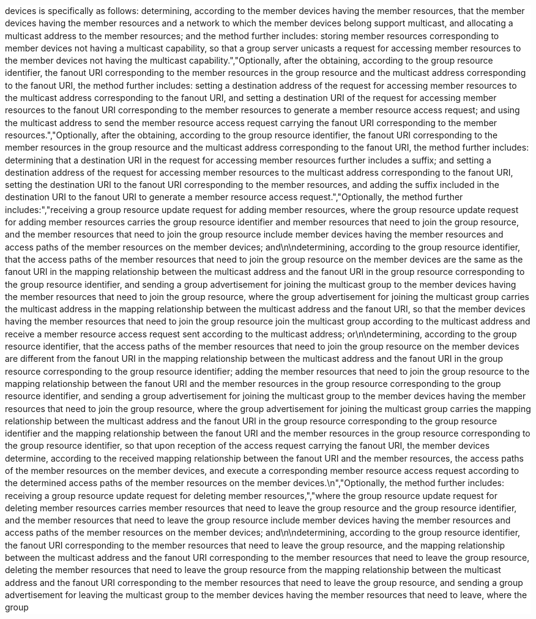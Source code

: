 devices is specifically as follows: determining, according to the member devices having the member resources, that the member devices having the member resources and a network to which the member devices belong support multicast, and allocating a multicast address to the member resources; and the method further includes: storing member resources corresponding to member devices not having a multicast capability, so that a group server unicasts a request for accessing member resources to the member devices not having the multicast capability.","Optionally, after the obtaining, according to the group resource identifier, the fanout URI corresponding to the member resources in the group resource and the multicast address corresponding to the fanout URI, the method further includes: setting a destination address of the request for accessing member resources to the multicast address corresponding to the fanout URI, and setting a destination URI of the request for accessing member resources to the fanout URI corresponding to the member resources to generate a member resource access request; and using the multicast address to send the member resource access request carrying the fanout URI corresponding to the member resources.","Optionally, after the obtaining, according to the group resource identifier, the fanout URI corresponding to the member resources in the group resource and the multicast address corresponding to the fanout URI, the method further includes: determining that a destination URI in the request for accessing member resources further includes a suffix; and setting a destination address of the request for accessing member resources to the multicast address corresponding to the fanout URI, setting the destination URI to the fanout URI corresponding to the member resources, and adding the suffix included in the destination URI to the fanout URI to generate a member resource access request.","Optionally, the method further includes:","receiving a group resource update request for adding member resources, where the group resource update request for adding member resources carries the group resource identifier and member resources that need to join the group resource, and the member resources that need to join the group resource include member devices having the member resources and access paths of the member resources on the member devices; and\n\ndetermining, according to the group resource identifier, that the access paths of the member resources that need to join the group resource on the member devices are the same as the fanout URI in the mapping relationship between the multicast address and the fanout URI in the group resource corresponding to the group resource identifier, and sending a group advertisement for joining the multicast group to the member devices having the member resources that need to join the group resource, where the group advertisement for joining the multicast group carries the multicast address in the mapping relationship between the multicast address and the fanout URI, so that the member devices having the member resources that need to join the group resource join the multicast group according to the multicast address and receive a member resource access request sent according to the multicast address; or\n\ndetermining, according to the group resource identifier, that the access paths of the member resources that need to join the group resource on the member devices are different from the fanout URI in the mapping relationship between the multicast address and the fanout URI in the group resource corresponding to the group resource identifier; adding the member resources that need to join the group resource to the mapping relationship between the fanout URI and the member resources in the group resource corresponding to the group resource identifier, and sending a group advertisement for joining the multicast group to the member devices having the member resources that need to join the group resource, where the group advertisement for joining the multicast group carries the mapping relationship between the multicast address and the fanout URI in the group resource corresponding to the group resource identifier and the mapping relationship between the fanout URI and the member resources in the group resource corresponding to the group resource identifier, so that upon reception of the access request carrying the fanout URI, the member devices determine, according to the received mapping relationship between the fanout URI and the member resources, the access paths of the member resources on the member devices, and execute a corresponding member resource access request according to the determined access paths of the member resources on the member devices.\n","Optionally, the method further includes: receiving a group resource update request for deleting member resources,","where the group resource update request for deleting member resources carries member resources that need to leave the group resource and the group resource identifier, and the member resources that need to leave the group resource include member devices having the member resources and access paths of the member resources on the member devices; and\n\ndetermining, according to the group resource identifier, the fanout URI corresponding to the member resources that need to leave the group resource, and the mapping relationship between the multicast address and the fanout URI corresponding to the member resources that need to leave the group resource, deleting the member resources that need to leave the group resource from the mapping relationship between the multicast address and the fanout URI corresponding to the member resources that need to leave the group resource, and sending a group advertisement for leaving the multicast group to the member devices having the member resources that need to leave, where the group